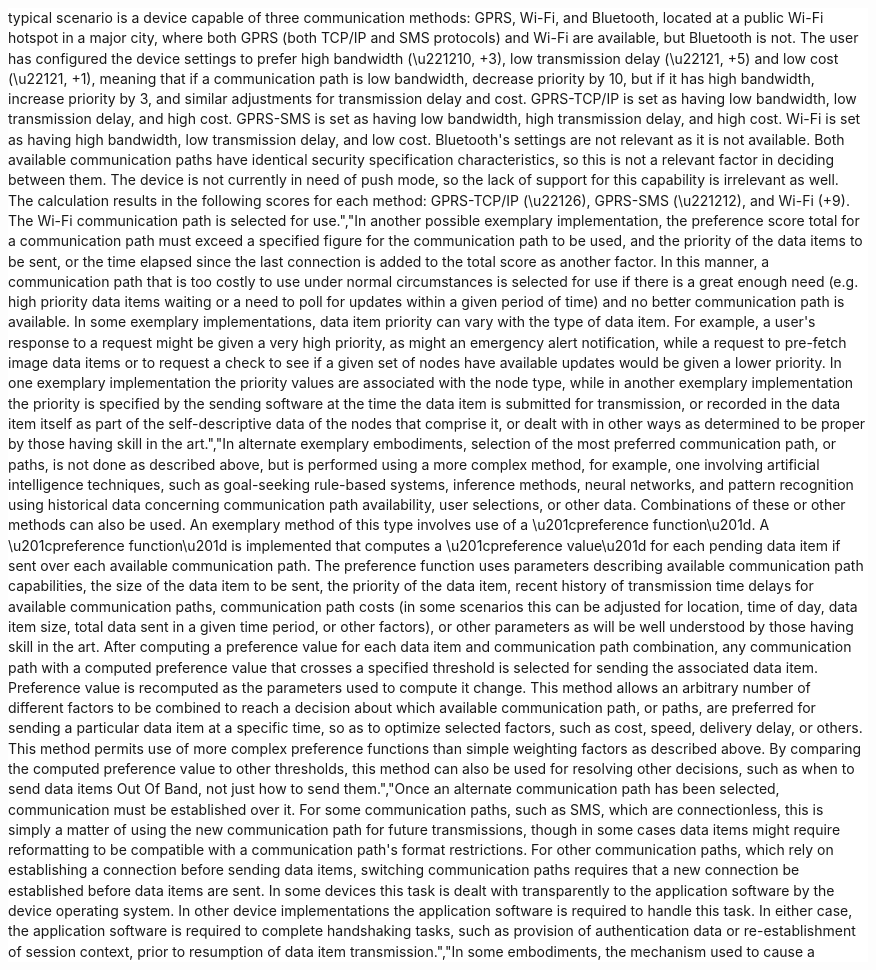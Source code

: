typical scenario is a device capable of three communication methods: GPRS, Wi-Fi, and Bluetooth, located at a public Wi-Fi hotspot in a major city, where both GPRS (both TCP\/IP and SMS protocols) and Wi-Fi are available, but Bluetooth is not. The user has configured the device settings to prefer high bandwidth (\u221210, +3), low transmission delay (\u22121, +5) and low cost (\u22121, +1), meaning that if a communication path is low bandwidth, decrease priority by 10, but if it has high bandwidth, increase priority by 3, and similar adjustments for transmission delay and cost. GPRS-TCP\/IP is set as having low bandwidth, low transmission delay, and high cost. GPRS-SMS is set as having low bandwidth, high transmission delay, and high cost. Wi-Fi is set as having high bandwidth, low transmission delay, and low cost. Bluetooth's settings are not relevant as it is not available. Both available communication paths have identical security specification characteristics, so this is not a relevant factor in deciding between them. The device is not currently in need of push mode, so the lack of support for this capability is irrelevant as well. The calculation results in the following scores for each method: GPRS-TCP\/IP (\u22126), GPRS-SMS (\u221212), and Wi-Fi (+9). The Wi-Fi communication path is selected for use.","In another possible exemplary implementation, the preference score total for a communication path must exceed a specified figure for the communication path to be used, and the priority of the data items to be sent, or the time elapsed since the last connection is added to the total score as another factor. In this manner, a communication path that is too costly to use under normal circumstances is selected for use if there is a great enough need (e.g. high priority data items waiting or a need to poll for updates within a given period of time) and no better communication path is available. In some exemplary implementations, data item priority can vary with the type of data item. For example, a user's response to a request might be given a very high priority, as might an emergency alert notification, while a request to pre-fetch image data items or to request a check to see if a given set of nodes have available updates would be given a lower priority. In one exemplary implementation the priority values are associated with the node type, while in another exemplary implementation the priority is specified by the sending software at the time the data item is submitted for transmission, or recorded in the data item itself as part of the self-descriptive data of the nodes that comprise it, or dealt with in other ways as determined to be proper by those having skill in the art.","In alternate exemplary embodiments, selection of the most preferred communication path, or paths, is not done as described above, but is performed using a more complex method, for example, one involving artificial intelligence techniques, such as goal-seeking rule-based systems, inference methods, neural networks, and pattern recognition using historical data concerning communication path availability, user selections, or other data. Combinations of these or other methods can also be used. An exemplary method of this type involves use of a \u201cpreference function\u201d. A \u201cpreference function\u201d is implemented that computes a \u201cpreference value\u201d for each pending data item if sent over each available communication path. The preference function uses parameters describing available communication path capabilities, the size of the data item to be sent, the priority of the data item, recent history of transmission time delays for available communication paths, communication path costs (in some scenarios this can be adjusted for location, time of day, data item size, total data sent in a given time period, or other factors), or other parameters as will be well understood by those having skill in the art. After computing a preference value for each data item and communication path combination, any communication path with a computed preference value that crosses a specified threshold is selected for sending the associated data item. Preference value is recomputed as the parameters used to compute it change. This method allows an arbitrary number of different factors to be combined to reach a decision about which available communication path, or paths, are preferred for sending a particular data item at a specific time, so as to optimize selected factors, such as cost, speed, delivery delay, or others. This method permits use of more complex preference functions than simple weighting factors as described above. By comparing the computed preference value to other thresholds, this method can also be used for resolving other decisions, such as when to send data items Out Of Band, not just how to send them.","Once an alternate communication path has been selected, communication must be established over it. For some communication paths, such as SMS, which are connectionless, this is simply a matter of using the new communication path for future transmissions, though in some cases data items might require reformatting to be compatible with a communication path's format restrictions. For other communication paths, which rely on establishing a connection before sending data items, switching communication paths requires that a new connection be established before data items are sent. In some devices this task is dealt with transparently to the application software by the device operating system. In other device implementations the application software is required to handle this task. In either case, the application software is required to complete handshaking tasks, such as provision of authentication data or re-establishment of session context, prior to resumption of data item transmission.","In some embodiments, the mechanism used to cause a